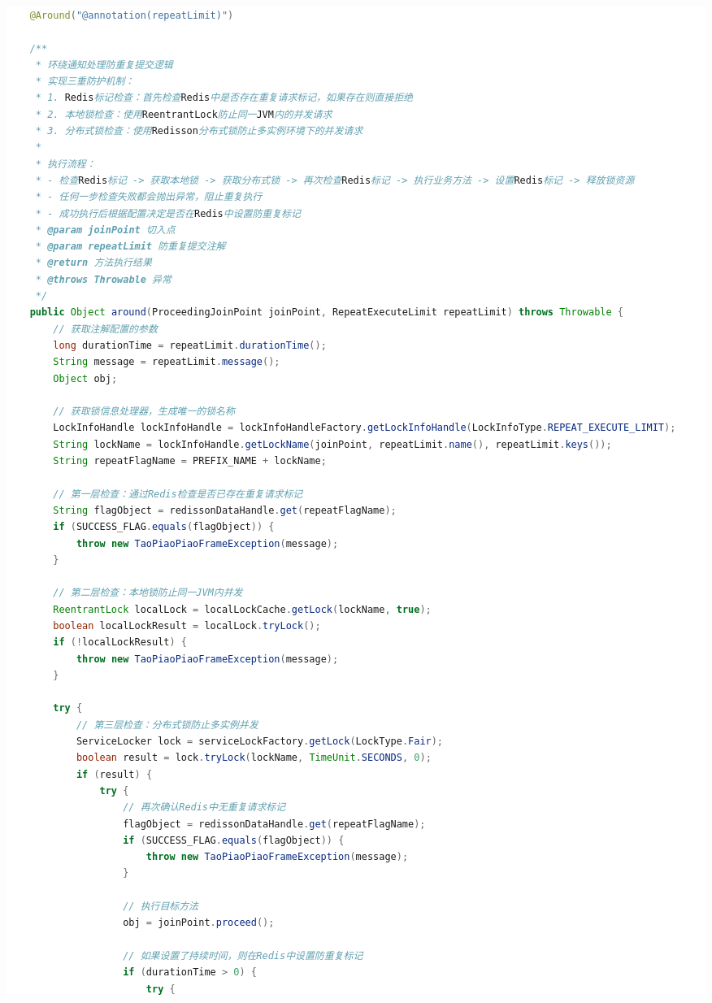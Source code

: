 ```java
    @Around("@annotation(repeatLimit)")

    /**
     * 环绕通知处理防重复提交逻辑
     * 实现三重防护机制：
     * 1. Redis标记检查：首先检查Redis中是否存在重复请求标记，如果存在则直接拒绝
     * 2. 本地锁检查：使用ReentrantLock防止同一JVM内的并发请求
     * 3. 分布式锁检查：使用Redisson分布式锁防止多实例环境下的并发请求
     * 
     * 执行流程：
     * - 检查Redis标记 -> 获取本地锁 -> 获取分布式锁 -> 再次检查Redis标记 -> 执行业务方法 -> 设置Redis标记 -> 释放锁资源
     * - 任何一步检查失败都会抛出异常，阻止重复执行
     * - 成功执行后根据配置决定是否在Redis中设置防重复标记
     * @param joinPoint 切入点
     * @param repeatLimit 防重复提交注解
     * @return 方法执行结果
     * @throws Throwable 异常
     */
    public Object around(ProceedingJoinPoint joinPoint, RepeatExecuteLimit repeatLimit) throws Throwable {
        // 获取注解配置的参数
        long durationTime = repeatLimit.durationTime();
        String message = repeatLimit.message();
        Object obj;

        // 获取锁信息处理器，生成唯一的锁名称
        LockInfoHandle lockInfoHandle = lockInfoHandleFactory.getLockInfoHandle(LockInfoType.REPEAT_EXECUTE_LIMIT);
        String lockName = lockInfoHandle.getLockName(joinPoint, repeatLimit.name(), repeatLimit.keys());
        String repeatFlagName = PREFIX_NAME + lockName;

        // 第一层检查：通过Redis检查是否已存在重复请求标记
        String flagObject = redissonDataHandle.get(repeatFlagName);
        if (SUCCESS_FLAG.equals(flagObject)) {
            throw new TaoPiaoPiaoFrameException(message);
        }

        // 第二层检查：本地锁防止同一JVM内并发
        ReentrantLock localLock = localLockCache.getLock(lockName, true);
        boolean localLockResult = localLock.tryLock();
        if (!localLockResult) {
            throw new TaoPiaoPiaoFrameException(message);
        }

        try {
            // 第三层检查：分布式锁防止多实例并发
            ServiceLocker lock = serviceLockFactory.getLock(LockType.Fair);
            boolean result = lock.tryLock(lockName, TimeUnit.SECONDS, 0);
            if (result) {
                try {
                    // 再次确认Redis中无重复请求标记
                    flagObject = redissonDataHandle.get(repeatFlagName);
                    if (SUCCESS_FLAG.equals(flagObject)) {
                        throw new TaoPiaoPiaoFrameException(message);
                    }

                    // 执行目标方法
                    obj = joinPoint.proceed();

                    // 如果设置了持续时间，则在Redis中设置防重复标记
                    if (durationTime > 0) {
                        try {
```